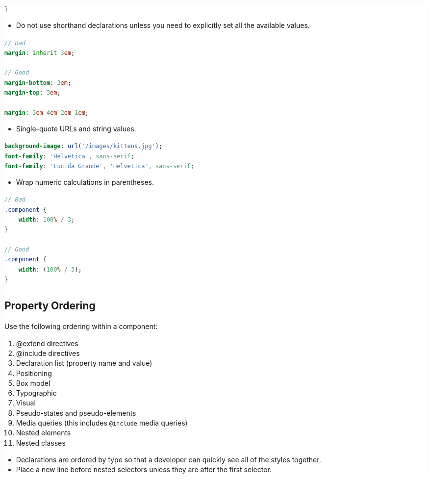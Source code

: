````sass
}
````

- Do not use shorthand declarations unless you need to explicitly set all the available values.

````sass
// Bad
margin: inherit 3em;

// Good
margin-bottom: 3em;
margin-top: 3em;

margin: 3em 4em 2em 1em;
````

- Single-quote URLs and string values.

````sass
background-image: url('/images/kittens.jpg');
font-family: 'Helvetica', sans-serif;
font-family: 'Lucida Grande', 'Helvetica', sans-serif;
````

* Wrap numeric calculations in parentheses.

````sass
// Bad
.component {
    width: 100% / 3;
}

// Good
.component {
    width: (100% / 3);
}
````

## Property Ordering

Use the following ordering within a component:

1. @extend directives
2. @include directives
3. Declaration list (property name and value)
  1. Positioning
  2. Box model
  3. Typographic
  4. Visual
4. Pseudo-states and pseudo-elements
5. Media queries (this includes `@include` media queries)
6. Nested elements
7. Nested classes

- Declarations are ordered by type so that a developer can quickly see all of the styles together.
- Place a new line before nested selectors unless they are after the first selector.
